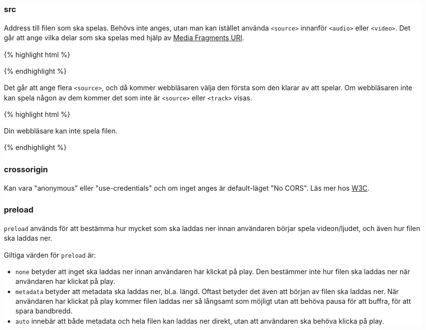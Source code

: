 
### src

Address till filen som ska spelas. Behövs inte anges, utan man kan istället
använda `<source>` innanför `<audio>` eller `<video>`. Det går att ange vilka
delar som ska spelas med hjälp av
[Media Fragments URI](http://www.w3.org/TR/media-frags/).

{% highlight html %}

<audio src="fil.mp3"></audio>


<audio src="fil.mp3#t=20,30"></audio>


<audio src="fil.mp3#t=,00:30:00"></audio>


<audio src="fil.mp3#t=01:00:00"></audio>
{% endhighlight %}

Det går att ange flera `<source>`, och då kommer webbläsaren välja den första
som den klarar av att spelar. Om webbläsaren inte kan spela någon av dem kommer
det som inte är `<source>` eller `<track>` visas.

{% highlight html %}
<audio controls>
  <source src="fil.mp3" type="video/mpeg">
  <source src="fil.wav" type="video/wav">
  <p>Din webbläsare kan inte spela filen.</p>
</audio>
{% endhighlight %}


### crossorigin

Kan vara "anonymous" eller "use-credentials" och om inget anges är default-läget
"No CORS". Läs mer hos
[W3C](http://www.w3.org/TR/html5/infrastructure.html#cors-settings-attribute).


### preload

`preload` används för att bestämma hur mycket som ska laddas ner innan
användaren börjar spela videon/ljudet, och även hur filen ska laddas ner.

Giltiga värden för `preload` är:

* `none` betyder att inget ska laddas ner innan användaren har klickat på
  play. Den bestämmer inte hur filen ska laddas ner när användaren har klickat
  på play.
* `metadata` betyder att metadata ska laddas ner, bl.a. längd. Oftast betyder
  det även att början av filen ska laddas ner. När användaren har klickat på
  play kommer filen laddas ner så långsamt som möjligt utan att behöva pausa
  för att buffra, för att spara bandbredd.
* `auto` innebär att både metadata och hela filen kan laddas ner direkt, utan
  att användaren ska behöva klicka på play.

